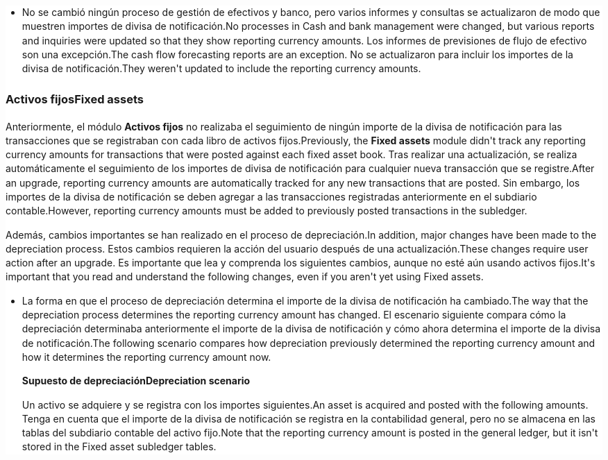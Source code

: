 - <span data-ttu-id="3dfa8-231">No se cambió ningún proceso de gestión de efectivos y banco, pero varios informes y consultas se actualizaron de modo que muestren importes de divisa de notificación.</span><span class="sxs-lookup"><span data-stu-id="3dfa8-231">No processes in Cash and bank management were changed, but various reports and inquiries were updated so that they show reporting currency amounts.</span></span> <span data-ttu-id="3dfa8-232">Los informes de previsiones de flujo de efectivo son una excepción.</span><span class="sxs-lookup"><span data-stu-id="3dfa8-232">The cash flow forecasting reports are an exception.</span></span> <span data-ttu-id="3dfa8-233">No se actualizaron para incluir los importes de la divisa de notificación.</span><span class="sxs-lookup"><span data-stu-id="3dfa8-233">They weren't updated to include the reporting currency amounts.</span></span>

### <a name="fixed-assets"></a><span data-ttu-id="3dfa8-234">Activos fijos</span><span class="sxs-lookup"><span data-stu-id="3dfa8-234">Fixed assets</span></span>

<span data-ttu-id="3dfa8-235">Anteriormente, el módulo **Activos fijos** no realizaba el seguimiento de ningún importe de la divisa de notificación para las transacciones que se registraban con cada libro de activos fijos.</span><span class="sxs-lookup"><span data-stu-id="3dfa8-235">Previously, the **Fixed assets** module didn't track any reporting currency amounts for transactions that were posted against each fixed asset book.</span></span> <span data-ttu-id="3dfa8-236">Tras realizar una actualización, se realiza automáticamente el seguimiento de los importes de divisa de notificación para cualquier nueva transacción que se registre.</span><span class="sxs-lookup"><span data-stu-id="3dfa8-236">After an upgrade, reporting currency amounts are automatically tracked for any new transactions that are posted.</span></span> <span data-ttu-id="3dfa8-237">Sin embargo, los importes de la divisa de notificación se deben agregar a las transacciones registradas anteriormente en el subdiario contable.</span><span class="sxs-lookup"><span data-stu-id="3dfa8-237">However, reporting currency amounts must be added to previously posted transactions in the subledger.</span></span>

<span data-ttu-id="3dfa8-238">Además, cambios importantes se han realizado en el proceso de depreciación.</span><span class="sxs-lookup"><span data-stu-id="3dfa8-238">In addition, major changes have been made to the depreciation process.</span></span> <span data-ttu-id="3dfa8-239">Estos cambios requieren la acción del usuario después de una actualización.</span><span class="sxs-lookup"><span data-stu-id="3dfa8-239">These changes require user action after an upgrade.</span></span> <span data-ttu-id="3dfa8-240">Es importante que lea y comprenda los siguientes cambios, aunque no esté aún usando activos fijos.</span><span class="sxs-lookup"><span data-stu-id="3dfa8-240">It's important that you read and understand the following changes, even if you aren't yet using Fixed assets.</span></span>

- <span data-ttu-id="3dfa8-241">La forma en que el proceso de depreciación determina el importe de la divisa de notificación ha cambiado.</span><span class="sxs-lookup"><span data-stu-id="3dfa8-241">The way that the depreciation process determines the reporting currency amount has changed.</span></span> <span data-ttu-id="3dfa8-242">El escenario siguiente compara cómo la depreciación determinaba anteriormente el importe de la divisa de notificación y cómo ahora determina el importe de la divisa de notificación.</span><span class="sxs-lookup"><span data-stu-id="3dfa8-242">The following scenario compares how depreciation previously determined the reporting currency amount and how it determines the reporting currency amount now.</span></span>



    <span data-ttu-id="3dfa8-243">**Supuesto de depreciación**</span><span class="sxs-lookup"><span data-stu-id="3dfa8-243">**Depreciation scenario**</span></span>

    <span data-ttu-id="3dfa8-244">Un activo se adquiere y se registra con los importes siguientes.</span><span class="sxs-lookup"><span data-stu-id="3dfa8-244">An asset is acquired and posted with the following amounts.</span></span> <span data-ttu-id="3dfa8-245">Tenga en cuenta que el importe de la divisa de notificación se registra en la contabilidad general, pero no se almacena en las tablas del subdiario contable del activo fijo.</span><span class="sxs-lookup"><span data-stu-id="3dfa8-245">Note that the reporting currency amount is posted in the general ledger, but it isn't stored in the Fixed asset subledger tables.</span></span>
